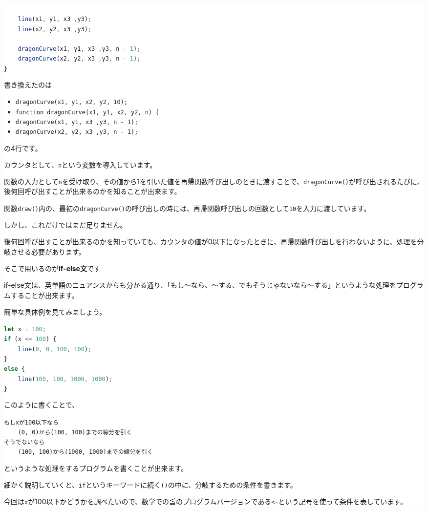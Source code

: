 ```js
	
    line(x1, y1, x3 ,y3);
    line(x2, y2, x3 ,y3);
	
    dragonCurve(x1, y1, x3 ,y3, n - 1);
    dragonCurve(x2, y2, x3 ,y3, n - 1);
}
```

書き換えたのは

- `dragonCurve(x1, y1, x2, y2, 10);`
- `function dragonCurve(x1, y1, x2, y2, n) {`
- `dragonCurve(x1, y1, x3 ,y3, n - 1);`
- `dragonCurve(x2, y2, x3 ,y3, n - 1);`

の4行です。

カウンタとして、`n`という変数を導入しています。

関数の入力として`n`を受け取り、その値から1を引いた値を再帰関数呼び出しのときに渡すことで、`dragonCurve()`が呼び出されるたびに、後何回呼び出すことが出来るのかを知ることが出来ます。

関数`draw()`内の、最初の`dragonCurve()`の呼び出しの時には、再帰関数呼び出しの回数として`10`を入力に渡しています。

しかし、これだけではまだ足りません。

後何回呼び出すことが出来るのかを知っていても、カウンタの値が0以下になったときに、再帰関数呼び出しを行わないように、処理を分岐させる必要があります。

そこで用いるのが**if-else文**です

if-else文は、英単語のニュアンスからも分かる通り、「もし～なら、～する、でもそうじゃないなら～する」というような処理をプログラムすることが出来ます。

簡単な具体例を見てみましょう。

```js
let x = 100;
if (x <= 100) {
    line(0, 0, 100, 100);
}
else {
    line(100, 100, 1000, 1000);
}
```

このように書くことで、

```
もしxが100以下なら
    (0, 0)から(100, 100)までの線分を引く
そうでないなら
    (100, 100)から(1000, 1000)までの線分を引く
```

というような処理をするプログラムを書くことが出来ます。

細かく説明していくと、`if`というキーワードに続く`()`の中に、分岐するための条件を書きます。

今回は`x`が100以下かどうかを調べたいので、数学での≦のプログラムバージョンである`<=`という記号を使って条件を表しています。
